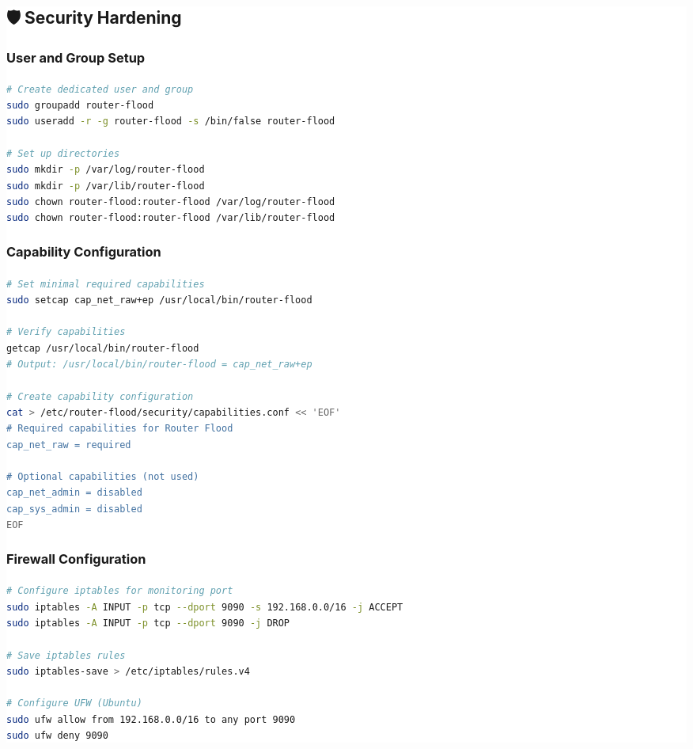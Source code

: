 ## 🛡️ Security Hardening

### User and Group Setup

```bash
# Create dedicated user and group
sudo groupadd router-flood
sudo useradd -r -g router-flood -s /bin/false router-flood

# Set up directories
sudo mkdir -p /var/log/router-flood
sudo mkdir -p /var/lib/router-flood
sudo chown router-flood:router-flood /var/log/router-flood
sudo chown router-flood:router-flood /var/lib/router-flood
```

### Capability Configuration

```bash
# Set minimal required capabilities
sudo setcap cap_net_raw+ep /usr/local/bin/router-flood

# Verify capabilities
getcap /usr/local/bin/router-flood
# Output: /usr/local/bin/router-flood = cap_net_raw+ep

# Create capability configuration
cat > /etc/router-flood/security/capabilities.conf << 'EOF'
# Required capabilities for Router Flood
cap_net_raw = required

# Optional capabilities (not used)
cap_net_admin = disabled
cap_sys_admin = disabled
EOF
```

### Firewall Configuration

```bash
# Configure iptables for monitoring port
sudo iptables -A INPUT -p tcp --dport 9090 -s 192.168.0.0/16 -j ACCEPT
sudo iptables -A INPUT -p tcp --dport 9090 -j DROP

# Save iptables rules
sudo iptables-save > /etc/iptables/rules.v4

# Configure UFW (Ubuntu)
sudo ufw allow from 192.168.0.0/16 to any port 9090
sudo ufw deny 9090
```
